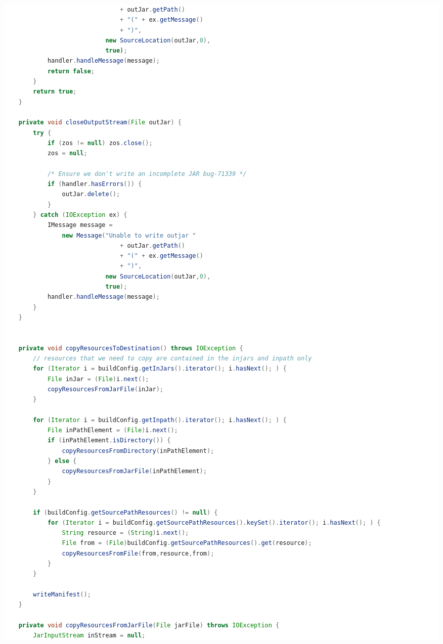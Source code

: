 ```java
								+ outJar.getPath() 
								+ "(" + ex.getMessage() 
								+ ")",
							new SourceLocation(outJar,0),
							true);
			handler.handleMessage(message);
			return false;
		}
		return true;
	}

	private void closeOutputStream(File outJar) {
		try {
			if (zos != null) zos.close();
			zos = null;
			
			/* Ensure we don't write an incomplete JAR bug-71339 */
			if (handler.hasErrors()) {
				outJar.delete(); 
			}
		} catch (IOException ex) {
			IMessage message = 
				new Message("Unable to write outjar " 
								+ outJar.getPath() 
								+ "(" + ex.getMessage() 
								+ ")",
							new SourceLocation(outJar,0),
							true);
			handler.handleMessage(message);
		}
	}

	
	private void copyResourcesToDestination() throws IOException {
		// resources that we need to copy are contained in the injars and inpath only
		for (Iterator i = buildConfig.getInJars().iterator(); i.hasNext(); ) {
			File inJar = (File)i.next();
			copyResourcesFromJarFile(inJar);
		}
		
		for (Iterator i = buildConfig.getInpath().iterator(); i.hasNext(); ) {
			File inPathElement = (File)i.next();
			if (inPathElement.isDirectory()) {				
				copyResourcesFromDirectory(inPathElement);
			} else {
				copyResourcesFromJarFile(inPathElement);
			}
		}	
		
		if (buildConfig.getSourcePathResources() != null) {
			for (Iterator i = buildConfig.getSourcePathResources().keySet().iterator(); i.hasNext(); ) {
				String resource = (String)i.next();
				File from = (File)buildConfig.getSourcePathResources().get(resource);
				copyResourcesFromFile(from,resource,from);
			}
		}
		
		writeManifest();
    }
	
	private void copyResourcesFromJarFile(File jarFile) throws IOException {
		JarInputStream inStream = null;
```